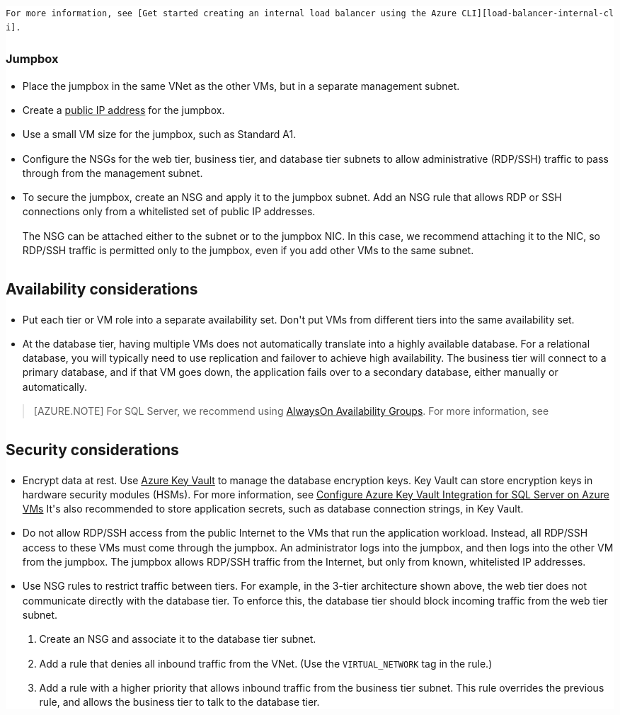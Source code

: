     For more information, see [Get started creating an internal load balancer using the Azure CLI][load-balancer-internal-cli].

### Jumpbox

- Place the jumpbox in the same VNet as the other VMs, but in a separate management subnet.

- Create a [public IP address] for the jumpbox.

- Use a small VM size for the jumpbox, such as Standard A1.

- Configure the NSGs for the web tier, business tier, and database tier subnets to allow administrative (RDP/SSH) traffic to pass through from the management subnet.

- To secure the jumpbox, create an NSG and apply it to the jumpbox subnet. Add an NSG rule that allows RDP or SSH connections only from a whitelisted set of public IP addresses.

    The NSG can be attached either to the subnet or to the jumpbox NIC. In this case, we recommend attaching it to the NIC, so RDP/SSH traffic is permitted only to the jumpbox, even if you add other VMs to the same subnet.

## Availability considerations

- Put each tier or VM role into a separate availability set. Don't put VMs from different tiers into the same availability set. 

- At the database tier, having multiple VMs does not automatically translate into a highly available database. For a relational database, you will typically need to use replication and failover to achieve high availability. The business tier will connect to a primary database, and if that VM goes down, the application fails over to a secondary database, either manually or automatically.

> [AZURE.NOTE] For SQL Server, we recommend using [AlwaysOn Availability Groups][sql-alwayson]. For more information, see  

## Security considerations

- Encrypt data at rest. Use [Azure Key Vault][azure-key-vault] to manage the database encryption keys. Key Vault can store encryption keys in hardware security modules (HSMs). For more information, see [Configure Azure Key Vault Integration for SQL Server on Azure VMs][sql-keyvault] It's also recommended to store application secrets, such as database connection strings, in Key Vault.

- Do not allow RDP/SSH access from the public Internet to the VMs that run the application workload. Instead, all RDP/SSH access to these VMs must come through the jumpbox. An administrator logs into the jumpbox, and then logs into the other VM from the jumpbox. The jumpbox allows RDP/SSH traffic from the Internet, but only from known, whitelisted IP addresses.

- Use NSG rules to restrict traffic between tiers. For example, in the 3-tier architecture shown above, the web tier does not communicate directly with the database tier. To enforce this, the database tier should block incoming traffic from the web tier subnet.  

  1. Create an NSG and associate it to the database tier subnet. 

  1. Add a rule that denies all inbound traffic from the VNet. (Use the `VIRTUAL_NETWORK` tag in the rule.) 

  2. Add a rule with a higher priority that allows inbound traffic from the business tier subnet. This rule overrides the previous rule, and allows the business tier to talk to the database tier.


[azure-administration]: ../automation/automation-intro.md
[azure-audit-logs]: ../resource-group-audit.md
[azure-availability-sets]: ../virtual-machines/virtual-machines-windows-manage-availability.md#configure-each-application-tier-into-separate-availability-sets
[azure-cli]: ../virtual-machines-command-line-tools.md
[azure-key-vault]: https://azure.microsoft.com/services/key-vault.md
[azure-load-balancer]: ../load-balancer/load-balancer-overview.md
[bastion host]: https://en.wikipedia.org/wiki/Bastion_host
[cidr]: https://en.wikipedia.org/wiki/Classless_Inter-Domain_Routing
[chef]: https://www.chef.io/solutions/azure/
[load-balancer-external]: ../load-balancer/load-balancer-internet-overview.md
[load-balancer-external-cli]: ../load-balancer/load-balancer-get-started-internet-arm-cli.md
[load-balancer-internal]: ../load-balancer/load-balancer-internal-overview.md
[load-balancer-internal-cli]: ../load-balancer/load-balancer-get-started-ilb-arm-cli.md
[multi-vm]: guidance-compute-multi-vm.md
[n-tier]: guidance-compute-n-tier-vm.md
[naming conventions]: guidance-naming-conventions.md
[nsg]: ../virtual-network/virtual-networks-nsg.md
[nsg-rules]: ../best-practices-resource-manager-security.md#network-security-groups
[operations-management-suite]: https://www.microsoft.com/en-us/server-cloud/operations-management-suite/overview.aspx
[private-ip-space]: https://en.wikipedia.org/wiki/Private_network#Private_IPv4_address_spaces
[public IP address]: ../virtual-network/virtual-network-ip-addresses-overview-arm.md
[puppet]: https://puppetlabs.com/blog/managing-azure-virtual-machines-puppet
[resource-manager-overview]: ../resource-group-overview.md
[sql-alwayson]: https://msdn.microsoft.com/en-us/library/hh510230.aspx
[sql-keyvault]: ../virtual-machines/virtual-machines-windows-ps-sql-keyvault.md
[vm-planned-maintenance]: ../virtual-machines/virtual-machines-windows-planned-maintenance.md
[vm-sla]: https://azure.microsoft.com/en-us/support/legal/sla/virtual-machines/v1_0/
[vnet faq]: ../virtual-network/virtual-networks-faq.md
[Nagios]: https://www.nagios.org/
[Zabbix]: http://www.zabbix.com/
[Icinga]: http://www.icinga.org/
[VM-sizes]: https://azure.microsoft.com/documentation/articles/virtual-machines-windows-sizes/
[solution-script]: https://github.com/mspnp/reference-architectures/tree/master/guidance-compute-n-tier/Deploy-ReferenceArchitecture.ps1
[solution-script-bash]: https://github.com/mspnp/reference-architectures/tree/master/guidance-compute-n-tier/deploy-reference-architecture.sh
[vnet-parameters-windows]: https://github.com/mspnp/reference-architectures/tree/master/guidance-compute-n-tier/parameters/windows/virtualNetwork.parameters.json
[vnet-parameters-linux]: https://github.com/mspnp/reference-architectures/tree/master/guidance-compute-n-tier/parameters/linux/virtualNetwork.parameters.json
[nsg-parameters-windows]: https://github.com/mspnp/reference-architectures/tree/master/guidance-compute-n-tier/parameters/windows/networkSecurityGroups.parameters.json
[nsg-parameters-linux]: https://github.com/mspnp/reference-architectures/tree/master/guidance-compute-n-tier/parameters/linux/networkSecurityGroups.parameters.json
[webtier-parameters-windows]: https://github.com/mspnp/reference-architectures/tree/master/guidance-compute-n-tier/parameters/windows/webTier.parameters.json
[webtier-parameters-linux]: https://github.com/mspnp/reference-architectures/tree/master/guidance-compute-n-tier/parameters/linux/webTier.parameters.json
[businesstier-parameters-windows]: https://github.com/mspnp/reference-architectures/tree/master/guidance-compute-n-tier/parameters/windows/businessTier.parameters.json
[businesstier-parameters-linux]: https://github.com/mspnp/reference-architectures/tree/master/guidance-compute-n-tier/parameters/linux/businessTier.parameters.json
[datatier-parameters-windows]: https://github.com/mspnp/reference-architectures/tree/master/guidance-compute-n-tier/parameters/windows/dataTier.parameters.json
[datatier-parameters-linux]: https://github.com/mspnp/reference-architectures/tree/master/guidance-compute-n-tier/parameters/linux/dataTier.parameters.json
[azure-powershell-download]: https://azure.microsoft.com/documentation/articles/powershell-install-configure/
[0]: ./media/blueprints/compute-n-tier.png "N-tier architecture using Microsoft Azure"